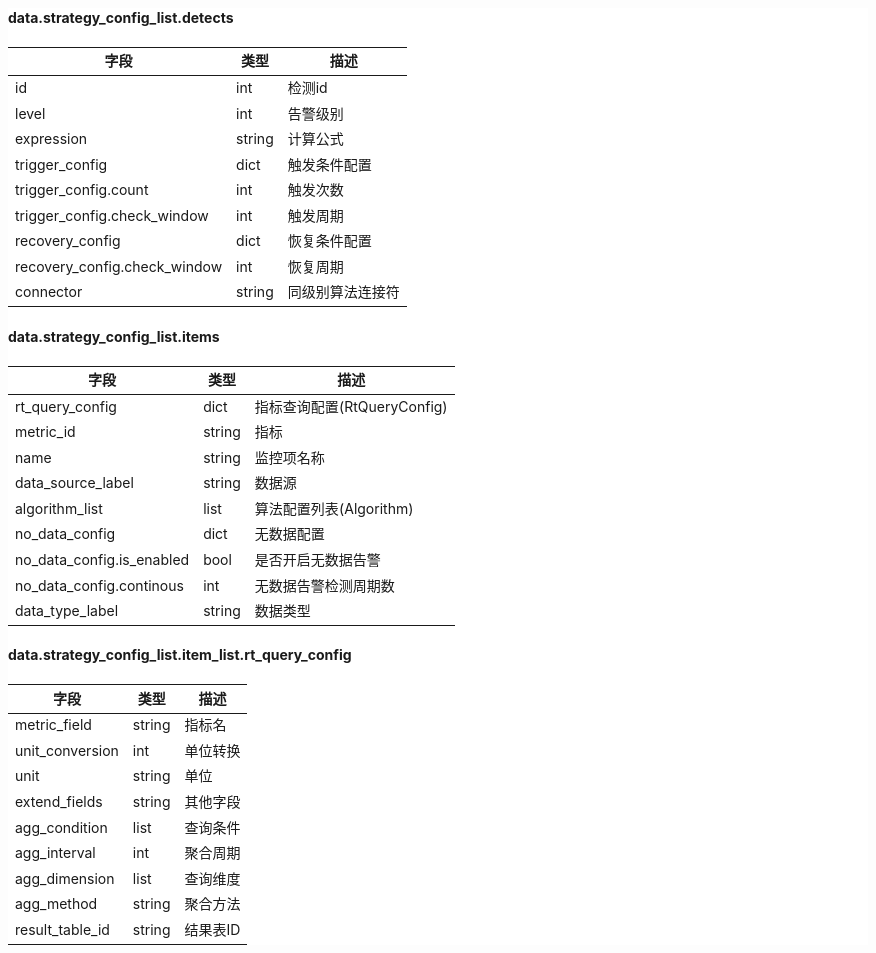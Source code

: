 #### data.strategy_config_list.detects

| 字段                         | 类型   | 描述             |
| ---------------------------- | ------ | ---------------- |
| id                           | int    | 检测id           |
| level                        | int    | 告警级别         |
| expression                   | string | 计算公式         |
| trigger_config               | dict   | 触发条件配置     |
| trigger_config.count         | int    | 触发次数         |
| trigger_config.check_window  | int    | 触发周期         |
| recovery_config              | dict   | 恢复条件配置     |
| recovery_config.check_window | int    | 恢复周期         |
| connector                    | string | 同级别算法连接符 |

#### data.strategy_config_list.items

| 字段                      | 类型   | 描述                        |
| ------------------------- | ------ | --------------------------- |
| rt_query_config           | dict   | 指标查询配置(RtQueryConfig) |
| metric_id                 | string | 指标                        |
| name                      | string | 监控项名称                  |
| data_source_label         | string | 数据源                      |
| algorithm_list            | list   | 算法配置列表(Algorithm)     |
| no_data_config            | dict   | 无数据配置                  |
| no_data_config.is_enabled | bool   | 是否开启无数据告警          |
| no_data_config.continous  | int    | 无数据告警检测周期数        |
| data_type_label           | string | 数据类型                    |

#### data.strategy_config_list.item_list.rt_query_config

| 字段            | 类型   | 描述     |
| --------------- | ------ | -------- |
| metric_field    | string | 指标名   |
| unit_conversion | int    | 单位转换 |
| unit            | string | 单位     |
| extend_fields   | string | 其他字段 |
| agg_condition   | list   | 查询条件 |
| agg_interval    | int    | 聚合周期 |
| agg_dimension   | list   | 查询维度 |
| agg_method      | string | 聚合方法 |
| result_table_id | string | 结果表ID |
